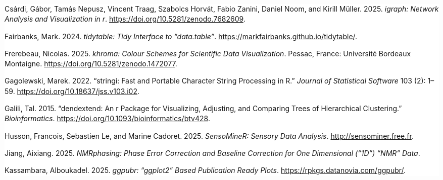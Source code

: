 Csárdi, Gábor, Tamás Nepusz, Vincent Traag, Szabolcs Horvát, Fabio
Zanini, Daniel Noom, and Kirill Müller. 2025.
*<span class="nocase">igraph</span>: Network Analysis and Visualization
in r*. <https://doi.org/10.5281/zenodo.7682609>.

</div>

<div id="ref-tidytable" class="csl-entry">

Fairbanks, Mark. 2024. *<span class="nocase">tidytable</span>: Tidy
Interface to “<span class="nocase">data.table</span>”*.
<https://markfairbanks.github.io/tidytable/>.

</div>

<div id="ref-khroma" class="csl-entry">

Frerebeau, Nicolas. 2025. *<span class="nocase">khroma: Colour Schemes
for Scientific Data Visualization</span>*. Pessac, France: Université
Bordeaux Montaigne. <https://doi.org/10.5281/zenodo.1472077>.

</div>

<div id="ref-stringi" class="csl-entry">

Gagolewski, Marek. 2022. “<span class="nocase">stringi</span>: Fast and
Portable Character String Processing in R.” *Journal of Statistical
Software* 103 (2): 1–59. <https://doi.org/10.18637/jss.v103.i02>.

</div>

<div id="ref-dendextend" class="csl-entry">

Galili, Tal. 2015. “<span class="nocase">dendextend</span>: An r Package
for Visualizing, Adjusting, and Comparing Trees of Hierarchical
Clustering.” *Bioinformatics*.
<https://doi.org/10.1093/bioinformatics/btv428>.

</div>

<div id="ref-SensoMineR" class="csl-entry">

Husson, Francois, Sebastien Le, and Marine Cadoret. 2025. *SensoMineR:
Sensory Data Analysis*. <http://sensominer.free.fr>.

</div>

<div id="ref-NMRphasing" class="csl-entry">

Jiang, Aixiang. 2025. *NMRphasing: Phase Error Correction and Baseline
Correction for One Dimensional (“1D”) “NMR” Data*.

</div>

<div id="ref-ggpubr" class="csl-entry">

Kassambara, Alboukadel. 2025. *<span class="nocase">ggpubr</span>:
“<span class="nocase">ggplot2</span>” Based Publication Ready Plots*.
<https://rpkgs.datanovia.com/ggpubr/>.

</div>
